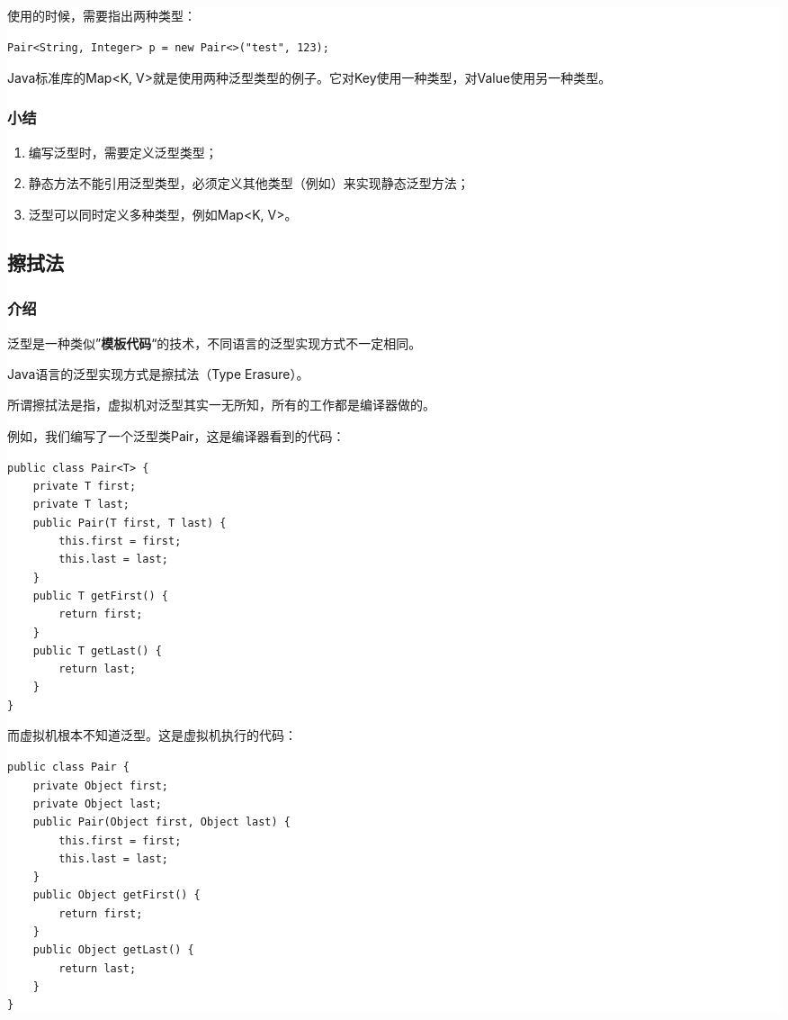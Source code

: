 使用的时候，需要指出两种类型：

```
Pair<String, Integer> p = new Pair<>("test", 123);
```

Java标准库的Map<K, V>就是使用两种泛型类型的例子。它对Key使用一种类型，对Value使用另一种类型。

### 小结

1. 编写泛型时，需要定义泛型类型<T>；

2. 静态方法不能引用泛型类型<T>，必须定义其他类型（例如<K>）来实现静态泛型方法；

3. 泛型可以同时定义多种类型，例如Map<K, V>。

## 擦拭法

### 介绍

泛型是一种类似”**模板代码**“的技术，不同语言的泛型实现方式不一定相同。

Java语言的泛型实现方式是擦拭法（Type Erasure）。

所谓擦拭法是指，虚拟机对泛型其实一无所知，所有的工作都是编译器做的。

例如，我们编写了一个泛型类Pair<T>，这是编译器看到的代码：

```
public class Pair<T> {
    private T first;
    private T last;
    public Pair(T first, T last) {
        this.first = first;
        this.last = last;
    }
    public T getFirst() {
        return first;
    }
    public T getLast() {
        return last;
    }
}
```

而虚拟机根本不知道泛型。这是虚拟机执行的代码：

```
public class Pair {
    private Object first;
    private Object last;
    public Pair(Object first, Object last) {
        this.first = first;
        this.last = last;
    }
    public Object getFirst() {
        return first;
    }
    public Object getLast() {
        return last;
    }
}
```
